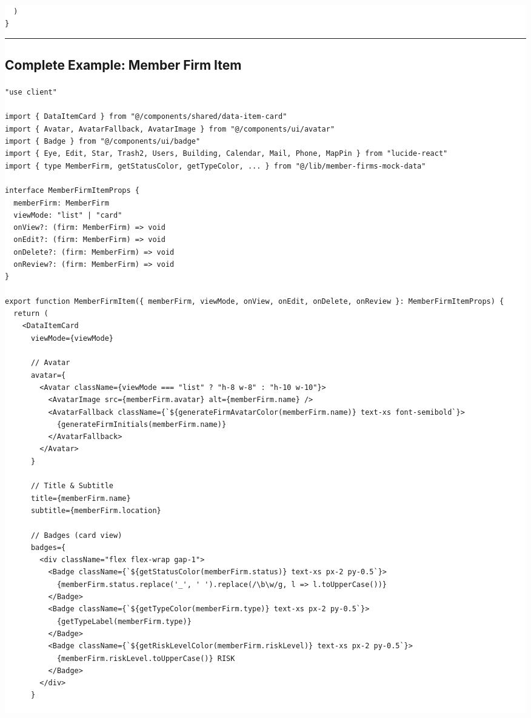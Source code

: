 ```tsx
  )
}
```

---

## Complete Example: Member Firm Item

```tsx
"use client"

import { DataItemCard } from "@/components/shared/data-item-card"
import { Avatar, AvatarFallback, AvatarImage } from "@/components/ui/avatar"
import { Badge } from "@/components/ui/badge"
import { Eye, Edit, Star, Trash2, Users, Building, Calendar, Mail, Phone, MapPin } from "lucide-react"
import { type MemberFirm, getStatusColor, getTypeColor, ... } from "@/lib/member-firms-mock-data"

interface MemberFirmItemProps {
  memberFirm: MemberFirm
  viewMode: "list" | "card"
  onView?: (firm: MemberFirm) => void
  onEdit?: (firm: MemberFirm) => void
  onDelete?: (firm: MemberFirm) => void
  onReview?: (firm: MemberFirm) => void
}

export function MemberFirmItem({ memberFirm, viewMode, onView, onEdit, onDelete, onReview }: MemberFirmItemProps) {
  return (
    <DataItemCard
      viewMode={viewMode}
      
      // Avatar
      avatar={
        <Avatar className={viewMode === "list" ? "h-8 w-8" : "h-10 w-10"}>
          <AvatarImage src={memberFirm.avatar} alt={memberFirm.name} />
          <AvatarFallback className={`${generateFirmAvatarColor(memberFirm.name)} text-xs font-semibold`}>
            {generateFirmInitials(memberFirm.name)}
          </AvatarFallback>
        </Avatar>
      }
      
      // Title & Subtitle
      title={memberFirm.name}
      subtitle={memberFirm.location}
      
      // Badges (card view)
      badges={
        <div className="flex flex-wrap gap-1">
          <Badge className={`${getStatusColor(memberFirm.status)} text-xs px-2 py-0.5`}>
            {memberFirm.status.replace('_', ' ').replace(/\b\w/g, l => l.toUpperCase())}
          </Badge>
          <Badge className={`${getTypeColor(memberFirm.type)} text-xs px-2 py-0.5`}>
            {getTypeLabel(memberFirm.type)}
          </Badge>
          <Badge className={`${getRiskLevelColor(memberFirm.riskLevel)} text-xs px-2 py-0.5`}>
            {memberFirm.riskLevel.toUpperCase()} RISK
          </Badge>
        </div>
      }
      
```